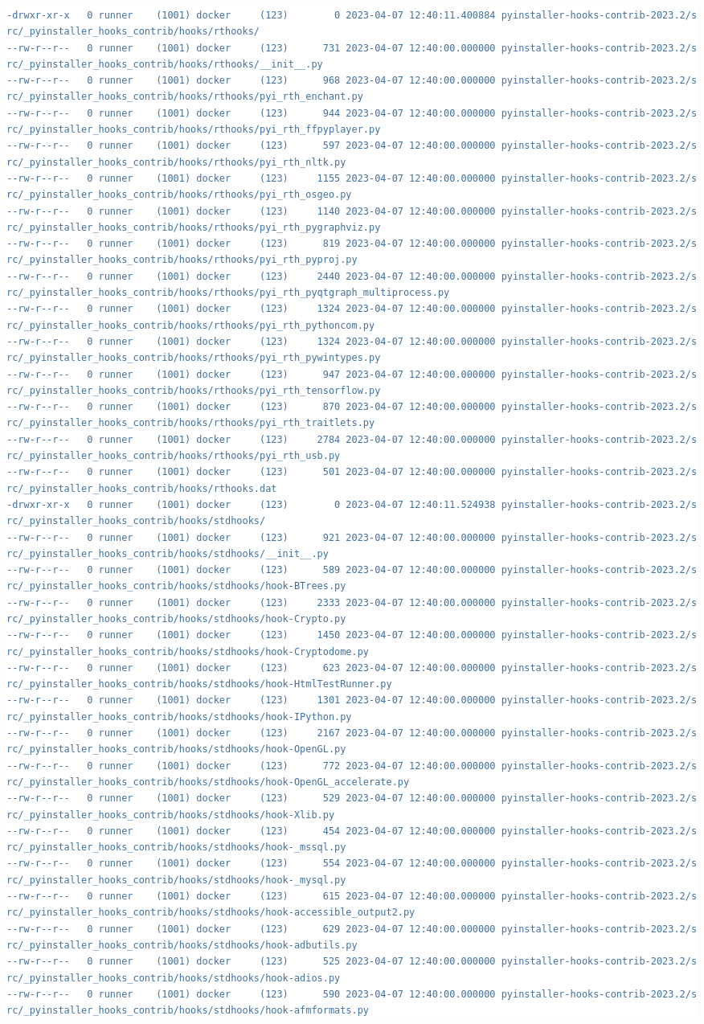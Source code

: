 ```diff
-drwxr-xr-x   0 runner    (1001) docker     (123)        0 2023-04-07 12:40:11.400884 pyinstaller-hooks-contrib-2023.2/src/_pyinstaller_hooks_contrib/hooks/rthooks/
--rw-r--r--   0 runner    (1001) docker     (123)      731 2023-04-07 12:40:00.000000 pyinstaller-hooks-contrib-2023.2/src/_pyinstaller_hooks_contrib/hooks/rthooks/__init__.py
--rw-r--r--   0 runner    (1001) docker     (123)      968 2023-04-07 12:40:00.000000 pyinstaller-hooks-contrib-2023.2/src/_pyinstaller_hooks_contrib/hooks/rthooks/pyi_rth_enchant.py
--rw-r--r--   0 runner    (1001) docker     (123)      944 2023-04-07 12:40:00.000000 pyinstaller-hooks-contrib-2023.2/src/_pyinstaller_hooks_contrib/hooks/rthooks/pyi_rth_ffpyplayer.py
--rw-r--r--   0 runner    (1001) docker     (123)      597 2023-04-07 12:40:00.000000 pyinstaller-hooks-contrib-2023.2/src/_pyinstaller_hooks_contrib/hooks/rthooks/pyi_rth_nltk.py
--rw-r--r--   0 runner    (1001) docker     (123)     1155 2023-04-07 12:40:00.000000 pyinstaller-hooks-contrib-2023.2/src/_pyinstaller_hooks_contrib/hooks/rthooks/pyi_rth_osgeo.py
--rw-r--r--   0 runner    (1001) docker     (123)     1140 2023-04-07 12:40:00.000000 pyinstaller-hooks-contrib-2023.2/src/_pyinstaller_hooks_contrib/hooks/rthooks/pyi_rth_pygraphviz.py
--rw-r--r--   0 runner    (1001) docker     (123)      819 2023-04-07 12:40:00.000000 pyinstaller-hooks-contrib-2023.2/src/_pyinstaller_hooks_contrib/hooks/rthooks/pyi_rth_pyproj.py
--rw-r--r--   0 runner    (1001) docker     (123)     2440 2023-04-07 12:40:00.000000 pyinstaller-hooks-contrib-2023.2/src/_pyinstaller_hooks_contrib/hooks/rthooks/pyi_rth_pyqtgraph_multiprocess.py
--rw-r--r--   0 runner    (1001) docker     (123)     1324 2023-04-07 12:40:00.000000 pyinstaller-hooks-contrib-2023.2/src/_pyinstaller_hooks_contrib/hooks/rthooks/pyi_rth_pythoncom.py
--rw-r--r--   0 runner    (1001) docker     (123)     1324 2023-04-07 12:40:00.000000 pyinstaller-hooks-contrib-2023.2/src/_pyinstaller_hooks_contrib/hooks/rthooks/pyi_rth_pywintypes.py
--rw-r--r--   0 runner    (1001) docker     (123)      947 2023-04-07 12:40:00.000000 pyinstaller-hooks-contrib-2023.2/src/_pyinstaller_hooks_contrib/hooks/rthooks/pyi_rth_tensorflow.py
--rw-r--r--   0 runner    (1001) docker     (123)      870 2023-04-07 12:40:00.000000 pyinstaller-hooks-contrib-2023.2/src/_pyinstaller_hooks_contrib/hooks/rthooks/pyi_rth_traitlets.py
--rw-r--r--   0 runner    (1001) docker     (123)     2784 2023-04-07 12:40:00.000000 pyinstaller-hooks-contrib-2023.2/src/_pyinstaller_hooks_contrib/hooks/rthooks/pyi_rth_usb.py
--rw-r--r--   0 runner    (1001) docker     (123)      501 2023-04-07 12:40:00.000000 pyinstaller-hooks-contrib-2023.2/src/_pyinstaller_hooks_contrib/hooks/rthooks.dat
-drwxr-xr-x   0 runner    (1001) docker     (123)        0 2023-04-07 12:40:11.524938 pyinstaller-hooks-contrib-2023.2/src/_pyinstaller_hooks_contrib/hooks/stdhooks/
--rw-r--r--   0 runner    (1001) docker     (123)      921 2023-04-07 12:40:00.000000 pyinstaller-hooks-contrib-2023.2/src/_pyinstaller_hooks_contrib/hooks/stdhooks/__init__.py
--rw-r--r--   0 runner    (1001) docker     (123)      589 2023-04-07 12:40:00.000000 pyinstaller-hooks-contrib-2023.2/src/_pyinstaller_hooks_contrib/hooks/stdhooks/hook-BTrees.py
--rw-r--r--   0 runner    (1001) docker     (123)     2333 2023-04-07 12:40:00.000000 pyinstaller-hooks-contrib-2023.2/src/_pyinstaller_hooks_contrib/hooks/stdhooks/hook-Crypto.py
--rw-r--r--   0 runner    (1001) docker     (123)     1450 2023-04-07 12:40:00.000000 pyinstaller-hooks-contrib-2023.2/src/_pyinstaller_hooks_contrib/hooks/stdhooks/hook-Cryptodome.py
--rw-r--r--   0 runner    (1001) docker     (123)      623 2023-04-07 12:40:00.000000 pyinstaller-hooks-contrib-2023.2/src/_pyinstaller_hooks_contrib/hooks/stdhooks/hook-HtmlTestRunner.py
--rw-r--r--   0 runner    (1001) docker     (123)     1301 2023-04-07 12:40:00.000000 pyinstaller-hooks-contrib-2023.2/src/_pyinstaller_hooks_contrib/hooks/stdhooks/hook-IPython.py
--rw-r--r--   0 runner    (1001) docker     (123)     2167 2023-04-07 12:40:00.000000 pyinstaller-hooks-contrib-2023.2/src/_pyinstaller_hooks_contrib/hooks/stdhooks/hook-OpenGL.py
--rw-r--r--   0 runner    (1001) docker     (123)      772 2023-04-07 12:40:00.000000 pyinstaller-hooks-contrib-2023.2/src/_pyinstaller_hooks_contrib/hooks/stdhooks/hook-OpenGL_accelerate.py
--rw-r--r--   0 runner    (1001) docker     (123)      529 2023-04-07 12:40:00.000000 pyinstaller-hooks-contrib-2023.2/src/_pyinstaller_hooks_contrib/hooks/stdhooks/hook-Xlib.py
--rw-r--r--   0 runner    (1001) docker     (123)      454 2023-04-07 12:40:00.000000 pyinstaller-hooks-contrib-2023.2/src/_pyinstaller_hooks_contrib/hooks/stdhooks/hook-_mssql.py
--rw-r--r--   0 runner    (1001) docker     (123)      554 2023-04-07 12:40:00.000000 pyinstaller-hooks-contrib-2023.2/src/_pyinstaller_hooks_contrib/hooks/stdhooks/hook-_mysql.py
--rw-r--r--   0 runner    (1001) docker     (123)      615 2023-04-07 12:40:00.000000 pyinstaller-hooks-contrib-2023.2/src/_pyinstaller_hooks_contrib/hooks/stdhooks/hook-accessible_output2.py
--rw-r--r--   0 runner    (1001) docker     (123)      629 2023-04-07 12:40:00.000000 pyinstaller-hooks-contrib-2023.2/src/_pyinstaller_hooks_contrib/hooks/stdhooks/hook-adbutils.py
--rw-r--r--   0 runner    (1001) docker     (123)      525 2023-04-07 12:40:00.000000 pyinstaller-hooks-contrib-2023.2/src/_pyinstaller_hooks_contrib/hooks/stdhooks/hook-adios.py
--rw-r--r--   0 runner    (1001) docker     (123)      590 2023-04-07 12:40:00.000000 pyinstaller-hooks-contrib-2023.2/src/_pyinstaller_hooks_contrib/hooks/stdhooks/hook-afmformats.py
```